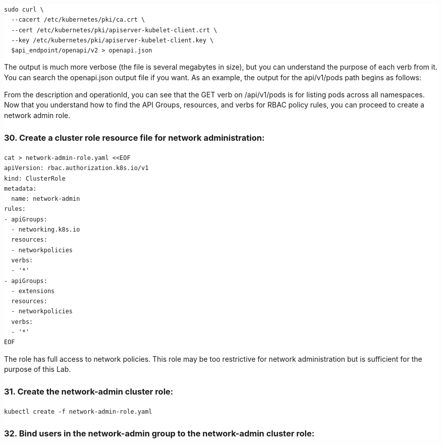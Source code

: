 ```
sudo curl \
  --cacert /etc/kubernetes/pki/ca.crt \
  --cert /etc/kubernetes/pki/apiserver-kubelet-client.crt \
  --key /etc/kubernetes/pki/apiserver-kubelet-client.key \
  $api_endpoint/openapi/v2 > openapi.json

```

The output is much more verbose (the file is several megabytes in size), but you can understand the purpose of each verb from it. You can search the openapi.json output file if you want. As an example, the output for the api/v1/pods path begins as follows:

From the description and operationId, you can see that the GET verb on /api/v1/pods is for listing pods across all namespaces. Now that you understand how to find the API Groups, resources, and verbs for RBAC policy rules, you can proceed to create a network admin role.

### **30. Create a cluster role resource file for network administration:**

```
cat > network-admin-role.yaml <<EOF
apiVersion: rbac.authorization.k8s.io/v1
kind: ClusterRole
metadata:
  name: network-admin
rules:
- apiGroups:
  - networking.k8s.io
  resources:
  - networkpolicies
  verbs:
  - '*'
- apiGroups:
  - extensions
  resources:
  - networkpolicies
  verbs:
  - '*'
EOF
```

The role has full access to network policies. This role may be too restrictive for network administration but is sufficient for the purpose of this Lab.

### **31. Create the network-admin cluster role:**

```
kubectl create -f network-admin-role.yaml
```

### **32. Bind users in the network-admin group to the network-admin cluster role:**
